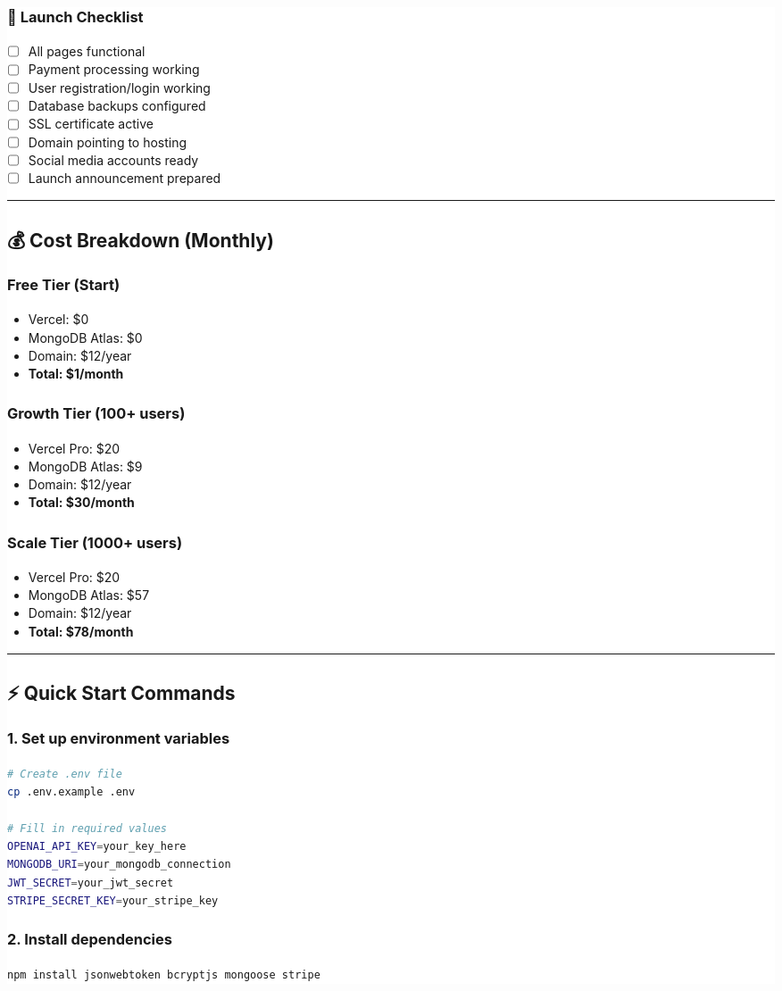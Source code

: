 ### 🚀 **Launch Checklist**
- [ ] All pages functional
- [ ] Payment processing working
- [ ] User registration/login working
- [ ] Database backups configured
- [ ] SSL certificate active
- [ ] Domain pointing to hosting
- [ ] Social media accounts ready
- [ ] Launch announcement prepared

---

## 💰 **Cost Breakdown (Monthly)**

### **Free Tier (Start)**
- Vercel: $0
- MongoDB Atlas: $0
- Domain: $12/year
- **Total: $1/month**

### **Growth Tier (100+ users)**
- Vercel Pro: $20
- MongoDB Atlas: $9
- Domain: $12/year
- **Total: $30/month**

### **Scale Tier (1000+ users)**
- Vercel Pro: $20
- MongoDB Atlas: $57
- Domain: $12/year
- **Total: $78/month**

---

## ⚡ **Quick Start Commands**

### **1. Set up environment variables**
```bash
# Create .env file
cp .env.example .env

# Fill in required values
OPENAI_API_KEY=your_key_here
MONGODB_URI=your_mongodb_connection
JWT_SECRET=your_jwt_secret
STRIPE_SECRET_KEY=your_stripe_key
```

### **2. Install dependencies**
```bash
npm install jsonwebtoken bcryptjs mongoose stripe
```
